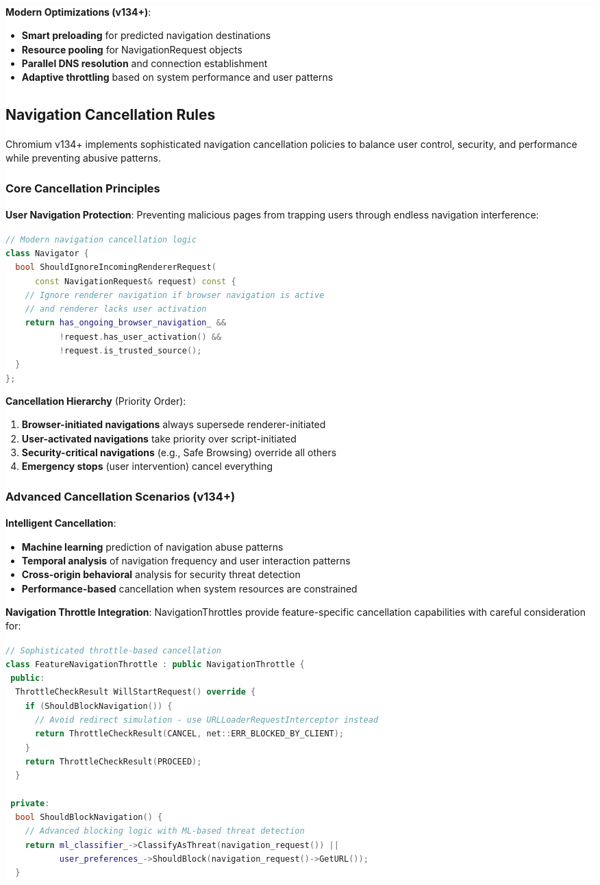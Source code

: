 **Modern Optimizations (v134+)**:
- **Smart preloading** for predicted navigation destinations
- **Resource pooling** for NavigationRequest objects
- **Parallel DNS resolution** and connection establishment
- **Adaptive throttling** based on system performance and user patterns


## Navigation Cancellation Rules

Chromium v134+ implements sophisticated navigation cancellation policies to balance user control, security, and performance while preventing abusive patterns.

### Core Cancellation Principles

**User Navigation Protection**:
Preventing malicious pages from trapping users through endless navigation interference:

```cpp
// Modern navigation cancellation logic
class Navigator {
  bool ShouldIgnoreIncomingRendererRequest(
      const NavigationRequest& request) const {
    // Ignore renderer navigation if browser navigation is active
    // and renderer lacks user activation
    return has_ongoing_browser_navigation_ && 
           !request.has_user_activation() &&
           !request.is_trusted_source();
  }
};
```

**Cancellation Hierarchy** (Priority Order):
1. **Browser-initiated navigations** always supersede renderer-initiated
2. **User-activated navigations** take priority over script-initiated  
3. **Security-critical navigations** (e.g., Safe Browsing) override all others
4. **Emergency stops** (user intervention) cancel everything

### Advanced Cancellation Scenarios (v134+)

**Intelligent Cancellation**:
- **Machine learning** prediction of navigation abuse patterns
- **Temporal analysis** of navigation frequency and user interaction patterns
- **Cross-origin behavioral** analysis for security threat detection
- **Performance-based** cancellation when system resources are constrained

**Navigation Throttle Integration**:
NavigationThrottles provide feature-specific cancellation capabilities with careful consideration for:

```cpp
// Sophisticated throttle-based cancellation
class FeatureNavigationThrottle : public NavigationThrottle {
 public:
  ThrottleCheckResult WillStartRequest() override {
    if (ShouldBlockNavigation()) {
      // Avoid redirect simulation - use URLLoaderRequestInterceptor instead
      return ThrottleCheckResult(CANCEL, net::ERR_BLOCKED_BY_CLIENT);
    }
    return ThrottleCheckResult(PROCEED);
  }
  
 private:
  bool ShouldBlockNavigation() {
    // Advanced blocking logic with ML-based threat detection
    return ml_classifier_->ClassifyAsThreat(navigation_request()) ||
           user_preferences_->ShouldBlock(navigation_request()->GetURL());
  }
```